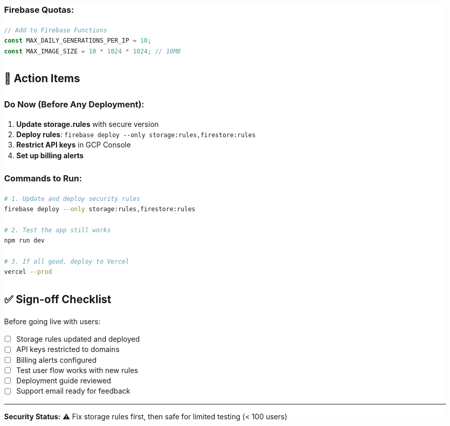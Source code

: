 ### Firebase Quotas:
```javascript
// Add to Firebase Functions
const MAX_DAILY_GENERATIONS_PER_IP = 10;
const MAX_IMAGE_SIZE = 10 * 1024 * 1024; // 10MB
```

## 📝 Action Items

### Do Now (Before Any Deployment):
1. **Update storage.rules** with secure version
2. **Deploy rules**: `firebase deploy --only storage:rules,firestore:rules`
3. **Restrict API keys** in GCP Console
4. **Set up billing alerts**

### Commands to Run:
```bash
# 1. Update and deploy security rules
firebase deploy --only storage:rules,firestore:rules

# 2. Test the app still works
npm run dev

# 3. If all good, deploy to Vercel
vercel --prod
```

## ✅ Sign-off Checklist

Before going live with users:
- [ ] Storage rules updated and deployed
- [ ] API keys restricted to domains
- [ ] Billing alerts configured
- [ ] Test user flow works with new rules
- [ ] Deployment guide reviewed
- [ ] Support email ready for feedback

---

**Security Status:** ⚠️ Fix storage rules first, then safe for limited testing (< 100 users)